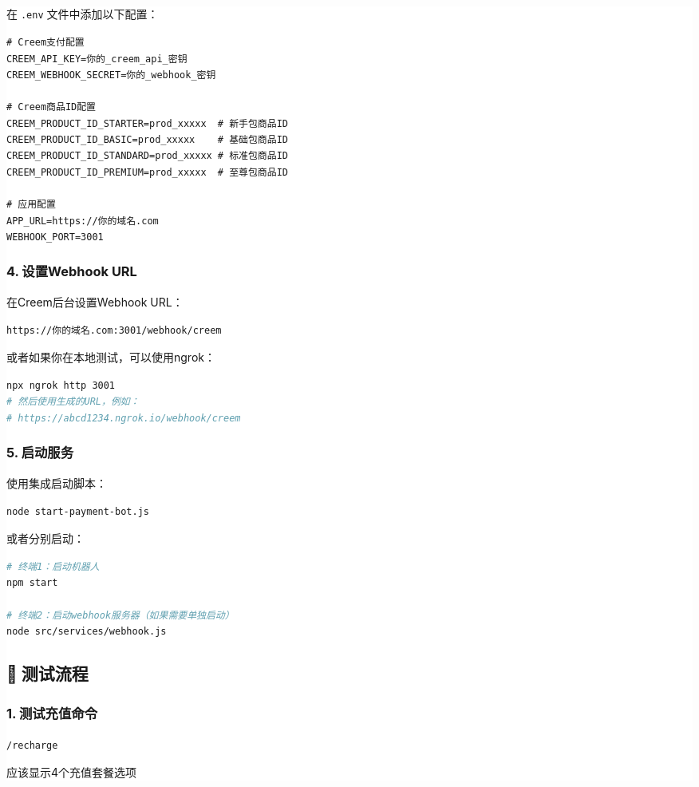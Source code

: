 在 `.env` 文件中添加以下配置：

```env
# Creem支付配置
CREEM_API_KEY=你的_creem_api_密钥
CREEM_WEBHOOK_SECRET=你的_webhook_密钥

# Creem商品ID配置
CREEM_PRODUCT_ID_STARTER=prod_xxxxx  # 新手包商品ID
CREEM_PRODUCT_ID_BASIC=prod_xxxxx    # 基础包商品ID
CREEM_PRODUCT_ID_STANDARD=prod_xxxxx # 标准包商品ID
CREEM_PRODUCT_ID_PREMIUM=prod_xxxxx  # 至尊包商品ID

# 应用配置
APP_URL=https://你的域名.com
WEBHOOK_PORT=3001
```

### 4. 设置Webhook URL

在Creem后台设置Webhook URL：
```
https://你的域名.com:3001/webhook/creem
```

或者如果你在本地测试，可以使用ngrok：
```bash
npx ngrok http 3001
# 然后使用生成的URL，例如：
# https://abcd1234.ngrok.io/webhook/creem
```

### 5. 启动服务

使用集成启动脚本：
```bash
node start-payment-bot.js
```

或者分别启动：
```bash
# 终端1：启动机器人
npm start

# 终端2：启动webhook服务器（如果需要单独启动）
node src/services/webhook.js
```

## 🧪 测试流程

### 1. 测试充值命令
```
/recharge
```
应该显示4个充值套餐选项
